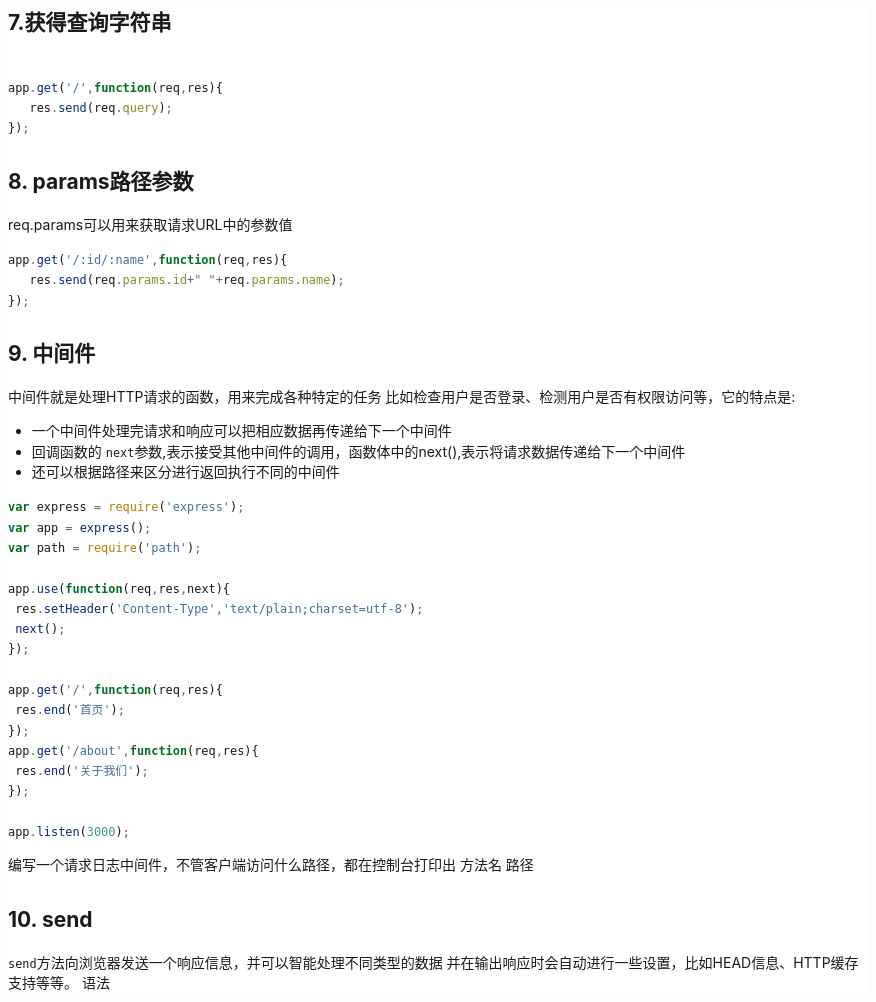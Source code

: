 ## 7.获得查询字符串

```js

app.get('/',function(req,res){
   res.send(req.query);
});
```

## 8. params路径参数

req.params可以用来获取请求URL中的参数值

```js
app.get('/:id/:name',function(req,res){
   res.send(req.params.id+" "+req.params.name);
});
```

## 9. 中间件

中间件就是处理HTTP请求的函数，用来完成各种特定的任务 比如检查用户是否登录、检测用户是否有权限访问等，它的特点是:

* 一个中间件处理完请求和响应可以把相应数据再传递给下一个中间件
* 回调函数的 `next`参数,表示接受其他中间件的调用，函数体中的next(),表示将请求数据传递给下一个中间件
* 还可以根据路径来区分进行返回执行不同的中间件

```js
var express = require('express');
var app = express();
var path = require('path');

app.use(function(req,res,next){
 res.setHeader('Content-Type','text/plain;charset=utf-8');
 next();
});

app.get('/',function(req,res){
 res.end('首页');
});
app.get('/about',function(req,res){
 res.end('关于我们');
});

app.listen(3000);
```

编写一个请求日志中间件，不管客户端访问什么路径，都在控制台打印出 方法名 路径

## 10. send

`send`方法向浏览器发送一个响应信息，并可以智能处理不同类型的数据 并在输出响应时会自动进行一些设置，比如HEAD信息、HTTP缓存支持等等。 语法
